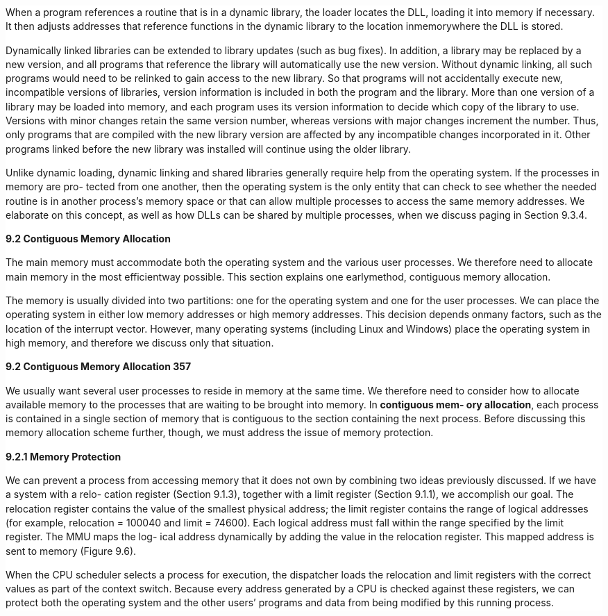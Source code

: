 When a program references a routine that is in a dynamic library, the loader locates the DLL, loading it into memory if necessary. It then adjusts addresses that reference functions in the dynamic library to the location inmemorywhere the DLL is stored.

Dynamically linked libraries can be extended to library updates (such as bug fixes). In addition, a library may be replaced by a new version, and all programs that reference the library will automatically use the new version. Without dynamic linking, all such programs would need to be relinked to gain access to the new library. So that programs will not accidentally execute new, incompatible versions of libraries, version information is included in both the program and the library. More than one version of a library may be loaded into memory, and each program uses its version information to decide which copy of the library to use. Versions with minor changes retain the same version number, whereas versions with major changes increment the number. Thus, only programs that are compiled with the new library version are affected by any incompatible changes incorporated in it. Other programs linked before the new library was installed will continue using the older library.

Unlike dynamic loading, dynamic linking and shared libraries generally require help from the operating system. If the processes in memory are pro- tected from one another, then the operating system is the only entity that can check to see whether the needed routine is in another process’s memory space or that can allow multiple processes to access the same memory addresses. We elaborate on this concept, as well as how DLLs can be shared by multiple processes, when we discuss paging in Section 9.3.4.

**9.2 Contiguous Memory Allocation**

The main memory must accommodate both the operating system and the various user processes. We therefore need to allocate main memory in the most efficientway possible. This section explains one earlymethod, contiguous memory allocation.

The memory is usually divided into two partitions: one for the operating system and one for the user processes. We can place the operating system in either low memory addresses or high memory addresses. This decision depends onmany factors, such as the location of the interrupt vector. However, many operating systems (including Linux and Windows) place the operating system in high memory, and therefore we discuss only that situation.  

**9.2 Contiguous Memory Allocation 357**

We usually want several user processes to reside in memory at the same time. We therefore need to consider how to allocate available memory to the processes that are waiting to be brought into memory. In **contiguous mem- ory allocation**, each process is contained in a single section of memory that is contiguous to the section containing the next process. Before discussing this memory allocation scheme further, though, we must address the issue of memory protection.

**9.2.1 Memory Protection**

We can prevent a process from accessing memory that it does not own by combining two ideas previously discussed. If we have a system with a relo- cation register (Section 9.1.3), together with a limit register (Section 9.1.1), we accomplish our goal. The relocation register contains the value of the smallest physical address; the limit register contains the range of logical addresses (for example, relocation = 100040 and limit = 74600). Each logical address must fall within the range specified by the limit register. The MMU maps the log- ical address dynamically by adding the value in the relocation register. This mapped address is sent to memory (Figure 9.6).

When the CPU scheduler selects a process for execution, the dispatcher loads the relocation and limit registers with the correct values as part of the context switch. Because every address generated by a CPU is checked against these registers, we can protect both the operating system and the other users’ programs and data from being modified by this running process.
